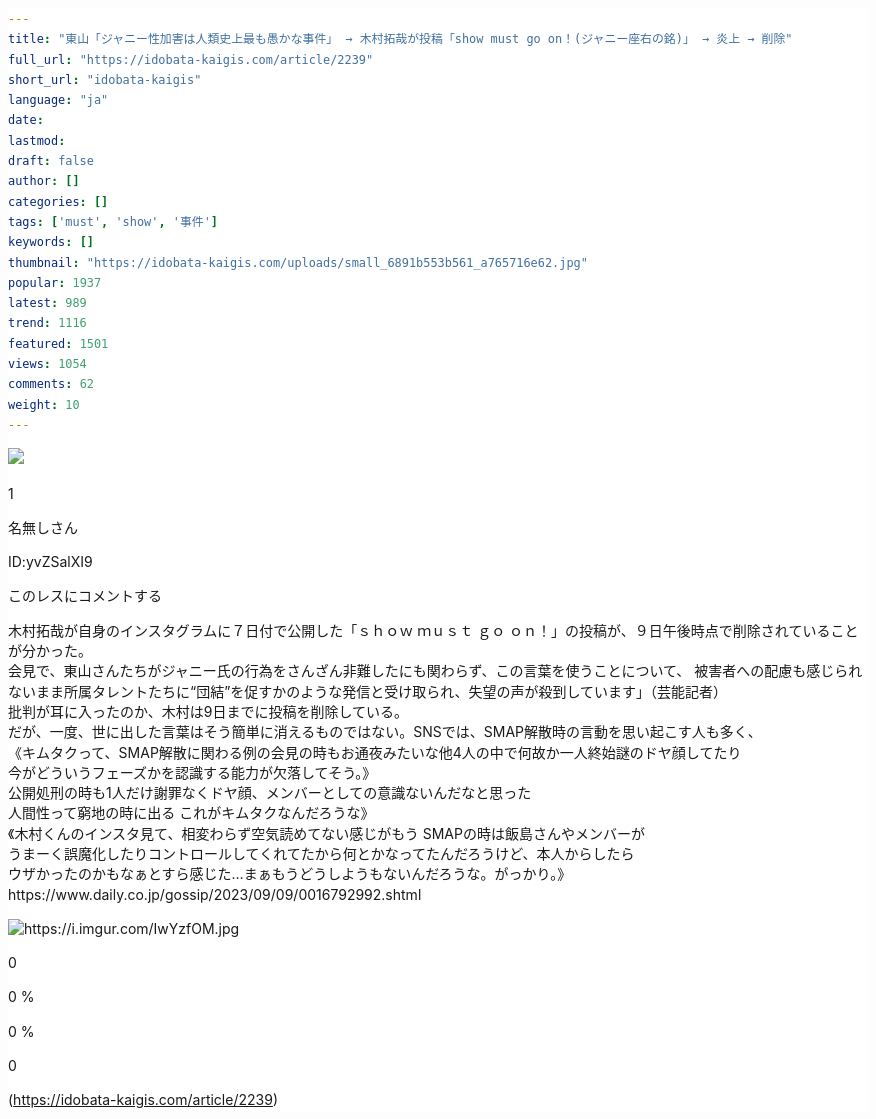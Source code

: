 ```yaml
---
title: "東山「ジャニー性加害は人類史上最も愚かな事件」 → 木村拓哉が投稿「show must go on！(ジャニー座右の銘)」 → 炎上 → 削除"
full_url: "https://idobata-kaigis.com/article/2239"
short_url: "idobata-kaigis"
language: "ja"
date: 
lastmod: 
draft: false
author: []
categories: []
tags: ['must', 'show', '事件']
keywords: []
thumbnail: "https://idobata-kaigis.com/uploads/small_6891b553b561_a765716e62.jpg"
popular: 1937
latest: 989
trend: 1116
featured: 1501
views: 1054
comments: 62
weight: 10
---
```


![](https://idobata-kaigis.com/uploads/small_6891b553b561_a765716e62.jpg)

<div><p class='text-pink-100 text-sm'><p class='mr-2'>1</p><p class='mr-2'>名無しさん</p><p class='hidden xl:inline-block'>ID:yvZSalXI9</p></p><p class='flex items-center text-gray-400'><p class='text-xs md:text-sm hover:cursor-pointer'>このレスにコメントする</p></p><p class='tracking-wide break-all text-lg'>木村拓哉が自身のインスタグラムに７日付で公開した「ｓｈｏｗ ｍｕｓｔ ｇｏ ｏｎ！」の投稿が、９日午後時点で削除されていることが分かった。<br>会見で、東山さんたちがジャニー氏の行為をさんざん非難したにも関わらず、この言葉を使うことについて、 被害者への配慮も感じられないまま所属タレントたちに“団結”を促すかのような発信と受け取られ、失望の声が殺到しています」（芸能記者）<br>批判が耳に入ったのか、木村は9日までに投稿を削除している。<br>だが、一度、世に出した言葉はそう簡単に消えるものではない。SNSでは、SMAP解散時の言動を思い起こす人も多く、<br>《キムタクって、SMAP解散に関わる例の会見の時もお通夜みたいな他4人の中で何故か一人終始謎のドヤ顔してたり<br>今がどういうフェーズかを認識する能力が欠落してそう。》<br>公開処刑の時も1人だけ謝罪なくドヤ顔、メンバーとしての意識ないんだなと思った <br>人間性って窮地の時に出る これがキムタクなんだろうな》<br>《木村くんのインスタ見て、相変わらず空気読めてない感じがもう SMAPの時は飯島さんやメンバーが<br>うまーく誤魔化したりコントロールしてくれてたから何とかなってたんだろうけど、本人からしたら<br>ウザかったのかもなぁとすら感じた…まぁもうどうしようもないんだろうな。がっかり。》<br> https://www.daily.co.jp/gossip/2023/09/09/0016792992.shtml<br></p><img class='object-cover mx-auto ' src='https://i.imgur.com/IwYzfOM.jpg' alt='https://i.imgur.com/IwYzfOM.jpg' width='100%' height='auto'><p class='flex items-center mr-2 hover:cursor-pointer'><p class='pl-1 text-sm md:text-base'>0</p></p><p class=' w-full h-full bg-gray-200 absolute '></p><p class='text-white text-xs text-center'>0 %</p><p class='text-white text-xs text-center'>0 %</p><p class='flex items-center mr-2 hover:cursor-pointer'><p class='pl-1 text-sm md:text-base'>0</p></p></div>

(https://idobata-kaigis.com/article/2239)
